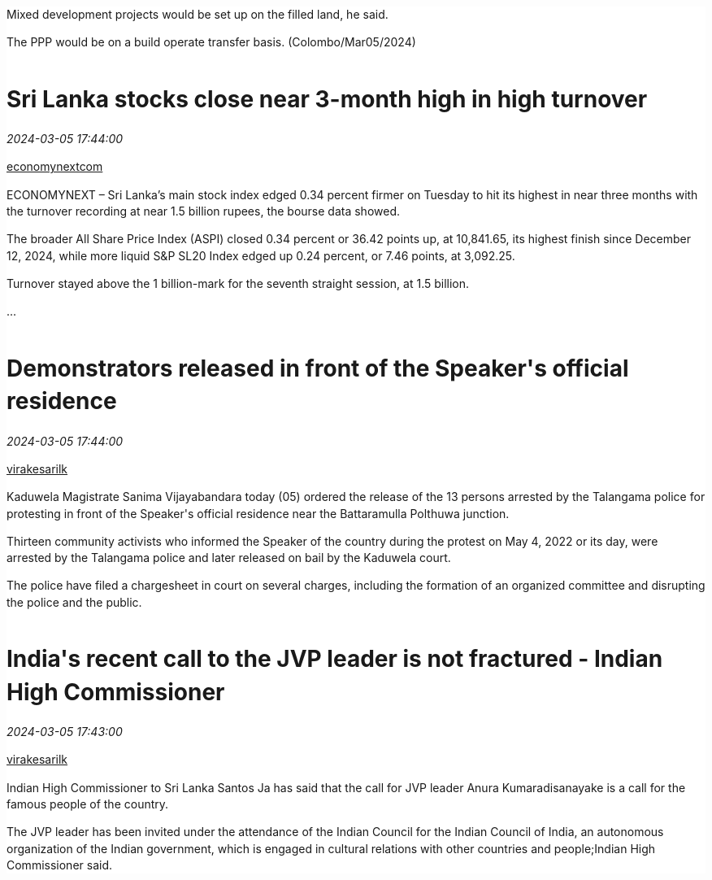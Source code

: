 Mixed development projects would be set up on the filled land, he said.

The PPP would be on a build operate transfer basis. (Colombo/Mar05/2024)



# Sri Lanka stocks close near 3-month high in high turnover

*2024-03-05 17:44:00*

[economynextcom](https://economynext.com/sri-lanka-stocks-close-near-thee-month-high-in-high-turnover-153280/)

ECONOMYNEXT – Sri Lanka’s main stock index edged 0.34 percent firmer on Tuesday to hit its highest in near three months with the turnover recording at near 1.5 billion rupees, the bourse data showed.

The broader All Share Price Index (ASPI) closed 0.34 percent or 36.42 points up, at 10,841.65, its highest finish since December 12, 2024, while more liquid S&P SL20 Index edged up 0.24 percent, or 7.46 points, at 3,092.25.

Turnover stayed above the 1 billion-mark for the seventh straight session, at 1.5 billion.

...



# Demonstrators released in front of the Speaker's official residence

*2024-03-05 17:44:00*

[virakesarilk](https://www.virakesari.lk/article/177994)

Kaduwela Magistrate Sanima Vijayabandara today (05) ordered the release of the 13 persons arrested by the Talangama police for protesting in front of the Speaker's official residence near the Battaramulla Polthuwa junction.

Thirteen community activists who informed the Speaker of the country during the protest on May 4, 2022 or its day, were arrested by the Talangama police and later released on bail by the Kaduwela court.

The police have filed a chargesheet in court on several charges, including the formation of an organized committee and disrupting the police and the public.



# India's recent call to the JVP leader is not fractured - Indian High Commissioner

*2024-03-05 17:43:00*

[virakesarilk](https://www.virakesari.lk/article/177993)

Indian High Commissioner to Sri Lanka Santos Ja has said that the call for JVP leader Anura Kumaradisanayake is a call for the famous people of the country.

The JVP leader has been invited under the attendance of the Indian Council for the Indian Council of India, an autonomous organization of the Indian government, which is engaged in cultural relations with other countries and people;Indian High Commissioner said.
